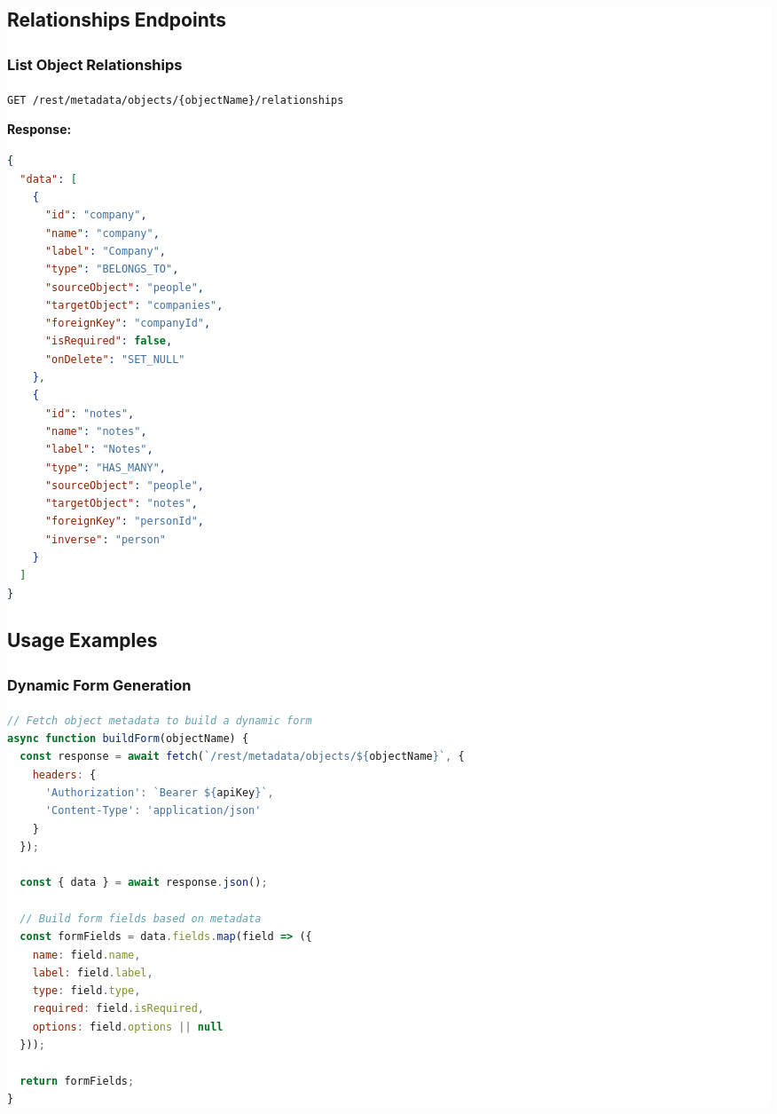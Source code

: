## Relationships Endpoints

### List Object Relationships
```http
GET /rest/metadata/objects/{objectName}/relationships
```

**Response:**
```json
{
  "data": [
    {
      "id": "company",
      "name": "company",
      "label": "Company",
      "type": "BELONGS_TO",
      "sourceObject": "people",
      "targetObject": "companies",
      "foreignKey": "companyId",
      "isRequired": false,
      "onDelete": "SET_NULL"
    },
    {
      "id": "notes",
      "name": "notes",
      "label": "Notes",
      "type": "HAS_MANY",
      "sourceObject": "people",
      "targetObject": "notes",
      "foreignKey": "personId",
      "inverse": "person"
    }
  ]
}
```

## Usage Examples

### Dynamic Form Generation
```javascript
// Fetch object metadata to build a dynamic form
async function buildForm(objectName) {
  const response = await fetch(`/rest/metadata/objects/${objectName}`, {
    headers: {
      'Authorization': `Bearer ${apiKey}`,
      'Content-Type': 'application/json'
    }
  });
  
  const { data } = await response.json();
  
  // Build form fields based on metadata
  const formFields = data.fields.map(field => ({
    name: field.name,
    label: field.label,
    type: field.type,
    required: field.isRequired,
    options: field.options || null
  }));
  
  return formFields;
}
```